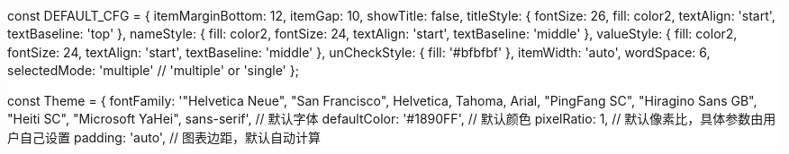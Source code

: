 <span class="hljs-string">const</span> <span class="hljs-string">DEFAULT_CFG</span> <span class="hljs-string">=</span> <span class="hljs-string">{</span>
<span class="hljs-attr">  itemMarginBottom:</span> <span class="hljs-number">12</span><span class="hljs-string">,</span>
<span class="hljs-attr">  itemGap:</span> <span class="hljs-number">10</span><span class="hljs-string">,</span>
<span class="hljs-attr">  showTitle:</span> <span class="hljs-literal">false</span><span class="hljs-string">,</span>
<span class="hljs-attr">  titleStyle:</span> <span class="hljs-string">{</span>
<span class="hljs-attr">    fontSize:</span> <span class="hljs-number">26</span><span class="hljs-string">,</span>
<span class="hljs-attr">    fill:</span> <span class="hljs-string">color2,</span>
<span class="hljs-attr">    textAlign:</span> <span class="hljs-string">&apos;start&apos;</span><span class="hljs-string">,</span>
<span class="hljs-attr">    textBaseline:</span> <span class="hljs-string">&apos;top&apos;</span>
  <span class="hljs-string">},</span>
<span class="hljs-attr">  nameStyle:</span> <span class="hljs-string">{</span>
<span class="hljs-attr">    fill:</span> <span class="hljs-string">color2,</span>
<span class="hljs-attr">    fontSize:</span> <span class="hljs-number">24</span><span class="hljs-string">,</span>
<span class="hljs-attr">    textAlign:</span> <span class="hljs-string">&apos;start&apos;</span><span class="hljs-string">,</span>
<span class="hljs-attr">    textBaseline:</span> <span class="hljs-string">&apos;middle&apos;</span>
  <span class="hljs-string">},</span>
<span class="hljs-attr">  valueStyle:</span> <span class="hljs-string">{</span>
<span class="hljs-attr">    fill:</span> <span class="hljs-string">color2,</span>
<span class="hljs-attr">    fontSize:</span> <span class="hljs-number">24</span><span class="hljs-string">,</span>
<span class="hljs-attr">    textAlign:</span> <span class="hljs-string">&apos;start&apos;</span><span class="hljs-string">,</span>
<span class="hljs-attr">    textBaseline:</span> <span class="hljs-string">&apos;middle&apos;</span>
  <span class="hljs-string">},</span>
<span class="hljs-attr">  unCheckStyle:</span> <span class="hljs-string">{</span>
<span class="hljs-attr">    fill:</span> <span class="hljs-string">&apos;#bfbfbf&apos;</span>
  <span class="hljs-string">},</span>
<span class="hljs-attr">  itemWidth:</span> <span class="hljs-string">&apos;auto&apos;</span><span class="hljs-string">,</span>
<span class="hljs-attr">  wordSpace:</span> <span class="hljs-number">6</span><span class="hljs-string">,</span>
<span class="hljs-attr">  selectedMode:</span> <span class="hljs-string">&apos;multiple&apos;</span> <span class="hljs-string">//</span> <span class="hljs-string">&apos;multiple&apos;</span> <span class="hljs-string">or</span> <span class="hljs-string">&apos;single&apos;</span>
<span class="hljs-string">};</span>

<span class="hljs-string">const</span> <span class="hljs-string">Theme</span> <span class="hljs-string">=</span> <span class="hljs-string">{</span>
<span class="hljs-attr">  fontFamily:</span> <span class="hljs-string">&apos;&quot;Helvetica Neue&quot;, &quot;San Francisco&quot;, Helvetica, Tahoma, Arial, &quot;PingFang SC&quot;, &quot;Hiragino Sans GB&quot;, &quot;Heiti SC&quot;, &quot;Microsoft YaHei&quot;, sans-serif&apos;</span><span class="hljs-string">,</span> <span class="hljs-string">//</span> <span class="hljs-string">&#x9ED8;&#x8BA4;&#x5B57;&#x4F53;</span>
<span class="hljs-attr">  defaultColor:</span> <span class="hljs-string">&apos;#1890FF&apos;</span><span class="hljs-string">,</span> <span class="hljs-string">//</span> <span class="hljs-string">&#x9ED8;&#x8BA4;&#x989C;&#x8272;</span>
<span class="hljs-attr">  pixelRatio:</span> <span class="hljs-number">1</span><span class="hljs-string">,</span> <span class="hljs-string">//</span> <span class="hljs-string">&#x9ED8;&#x8BA4;&#x50CF;&#x7D20;&#x6BD4;&#xFF0C;&#x5177;&#x4F53;&#x53C2;&#x6570;&#x7531;&#x7528;&#x6237;&#x81EA;&#x5DF1;&#x8BBE;&#x7F6E;</span>
<span class="hljs-attr">  padding:</span> <span class="hljs-string">&apos;auto&apos;</span><span class="hljs-string">,</span> <span class="hljs-string">//</span> <span class="hljs-string">&#x56FE;&#x8868;&#x8FB9;&#x8DDD;&#xFF0C;&#x9ED8;&#x8BA4;&#x81EA;&#x52A8;&#x8BA1;&#x7B97;</span>